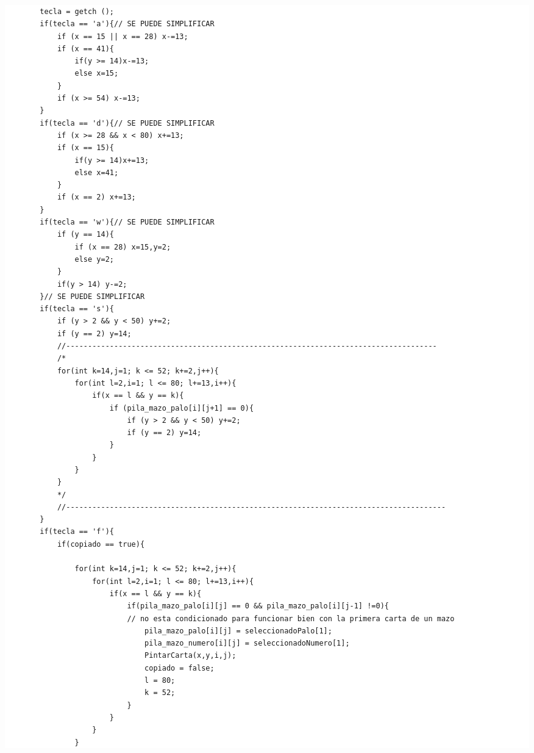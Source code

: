 			tecla = getch ();
			if(tecla == 'a'){// SE PUEDE SIMPLIFICAR
				if (x == 15 || x == 28) x-=13;
				if (x == 41){
					if(y >= 14)x-=13;
					else x=15;
				} 
				if (x >= 54) x-=13;
			}
			if(tecla == 'd'){// SE PUEDE SIMPLIFICAR
				if (x >= 28 && x < 80) x+=13;
				if (x == 15){
					if(y >= 14)x+=13;
					else x=41;
				}
				if (x == 2) x+=13;
			}
			if(tecla == 'w'){// SE PUEDE SIMPLIFICAR
				if (y == 14){
					if (x == 28) x=15,y=2;
					else y=2;
				}
				if(y > 14) y-=2;
			}// SE PUEDE SIMPLIFICAR
			if(tecla == 's'){
				if (y > 2 && y < 50) y+=2;
				if (y == 2) y=14;
				//-------------------------------------------------------------------------------------
				/*
				for(int k=14,j=1; k <= 52; k+=2,j++){
					for(int l=2,i=1; l <= 80; l+=13,i++){
						if(x == l && y == k){
							if (pila_mazo_palo[i][j+1] == 0){
								if (y > 2 && y < 50) y+=2;
								if (y == 2) y=14;
							}
						}
					}
				}
				*/
				//---------------------------------------------------------------------------------------
			}
			if(tecla == 'f'){
				if(copiado == true){
					
					for(int k=14,j=1; k <= 52; k+=2,j++){
						for(int l=2,i=1; l <= 80; l+=13,i++){
							if(x == l && y == k){
								if(pila_mazo_palo[i][j] == 0 && pila_mazo_palo[i][j-1] !=0){
								// no esta condicionado para funcionar bien con la primera carta de un mazo
									pila_mazo_palo[i][j] = seleccionadoPalo[1];
									pila_mazo_numero[i][j] = seleccionadoNumero[1];
									PintarCarta(x,y,i,j);
									copiado = false;
									l = 80;
									k = 52;
								}
							}
						}
					}
					